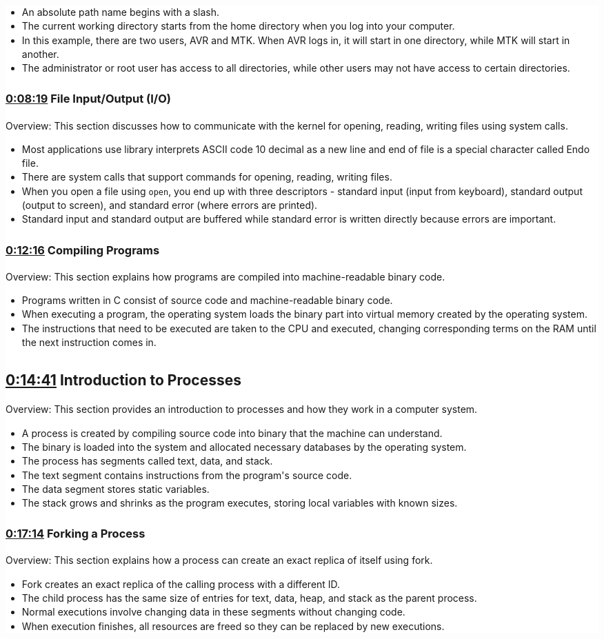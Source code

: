 * An absolute path name begins with a slash.
* The current working directory starts from the home directory when you log into your computer.
* In this example, there are two users, AVR and MTK. When AVR logs in, it will start in one directory, while MTK will start in another.
* The administrator or root user has access to all directories, while other users may not have access to certain directories.

### [0:08:19](https://youtu.be/FePITzVOgEs?t=499s) File Input/Output (I/O)

Overview: This section discusses how to communicate with the kernel for opening, reading, writing files using system calls.

* Most applications use library interprets ASCII code 10 decimal as a new line and end of file is a special character called Endo file.
* There are system calls that support commands for opening, reading, writing files.
* When you open a file using `open`, you end up with three descriptors - standard input (input from keyboard), standard output (output to screen), and standard error (where errors are printed).
* Standard input and standard output are buffered while standard error is written directly because errors are important.

### [0:12:16](https://youtu.be/FePITzVOgEs?t=736s) Compiling Programs

Overview: This section explains how programs are compiled into machine-readable binary code.

* Programs written in C consist of source code and machine-readable binary code.
* When executing a program, the operating system loads the binary part into virtual memory created by the operating system.
* The instructions that need to be executed are taken to the CPU and executed, changing corresponding terms on the RAM until the next instruction comes in.

## [0:14:41](https://youtu.be/FePITzVOgEs?t=881s) Introduction to Processes

Overview: This section provides an introduction to processes and how they work in a computer system.

* A process is created by compiling source code into binary that the machine can understand.
* The binary is loaded into the system and allocated necessary databases by the operating system.
* The process has segments called text, data, and stack.
* The text segment contains instructions from the program's source code.
* The data segment stores static variables.
* The stack grows and shrinks as the program executes, storing local variables with known sizes.

### [0:17:14](https://youtu.be/FePITzVOgEs?t=1034s) Forking a Process

Overview: This section explains how a process can create an exact replica of itself using fork.

* Fork creates an exact replica of the calling process with a different ID.
* The child process has the same size of entries for text, data, heap, and stack as the parent process.
* Normal executions involve changing data in these segments without changing code.
* When execution finishes, all resources are freed so they can be replaced by new executions.
